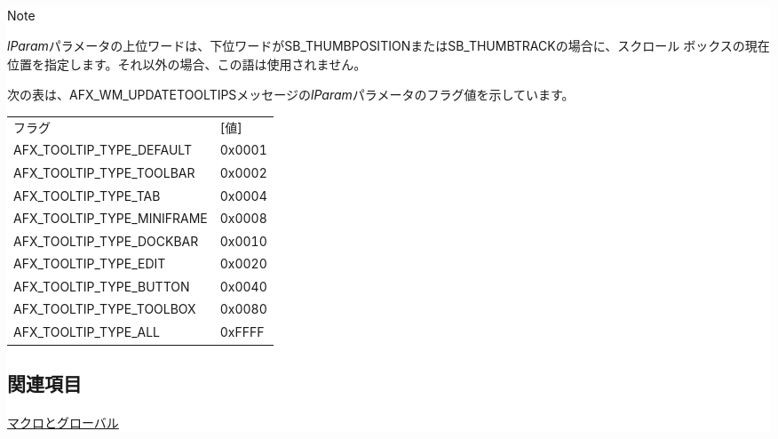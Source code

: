 > [!NOTE]
> *lParam*パラメータの上位ワードは、下位ワードがSB_THUMBPOSITIONまたはSB_THUMBTRACKの場合に、スクロール ボックスの現在位置を指定します。それ以外の場合、この語は使用されません。

次の表は、AFX_WM_UPDATETOOLTIPSメッセージの*lParam*パラメータのフラグ値を示しています。

|||
|-|-|
|フラグ|[値]|
|AFX_TOOLTIP_TYPE_DEFAULT|0x0001|
|AFX_TOOLTIP_TYPE_TOOLBAR|0x0002|
|AFX_TOOLTIP_TYPE_TAB|0x0004|
|AFX_TOOLTIP_TYPE_MINIFRAME|0x0008|
|AFX_TOOLTIP_TYPE_DOCKBAR|0x0010|
|AFX_TOOLTIP_TYPE_EDIT|0x0020|
|AFX_TOOLTIP_TYPE_BUTTON|0x0040|
|AFX_TOOLTIP_TYPE_TOOLBOX|0x0080|
|AFX_TOOLTIP_TYPE_ALL|0xFFFF|

## <a name="see-also"></a>関連項目

[マクロとグローバル](../../mfc/reference/mfc-macros-and-globals.md)
